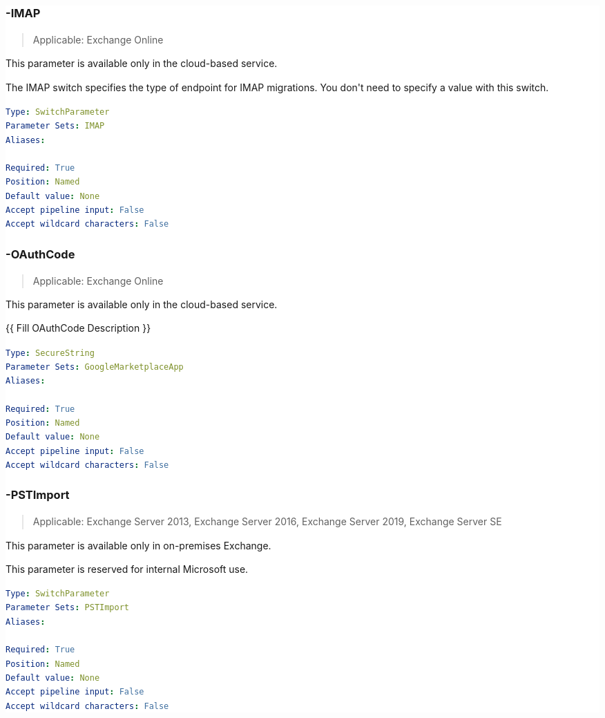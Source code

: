 ### -IMAP

> Applicable: Exchange Online

This parameter is available only in the cloud-based service.

The IMAP switch specifies the type of endpoint for IMAP migrations. You don't need to specify a value with this switch.

```yaml
Type: SwitchParameter
Parameter Sets: IMAP
Aliases:

Required: True
Position: Named
Default value: None
Accept pipeline input: False
Accept wildcard characters: False
```

### -OAuthCode

> Applicable: Exchange Online

This parameter is available only in the cloud-based service.

{{ Fill OAuthCode Description }}

```yaml
Type: SecureString
Parameter Sets: GoogleMarketplaceApp
Aliases:

Required: True
Position: Named
Default value: None
Accept pipeline input: False
Accept wildcard characters: False
```

### -PSTImport

> Applicable: Exchange Server 2013, Exchange Server 2016, Exchange Server 2019, Exchange Server SE

This parameter is available only in on-premises Exchange.

This parameter is reserved for internal Microsoft use.

```yaml
Type: SwitchParameter
Parameter Sets: PSTImport
Aliases:

Required: True
Position: Named
Default value: None
Accept pipeline input: False
Accept wildcard characters: False
```
